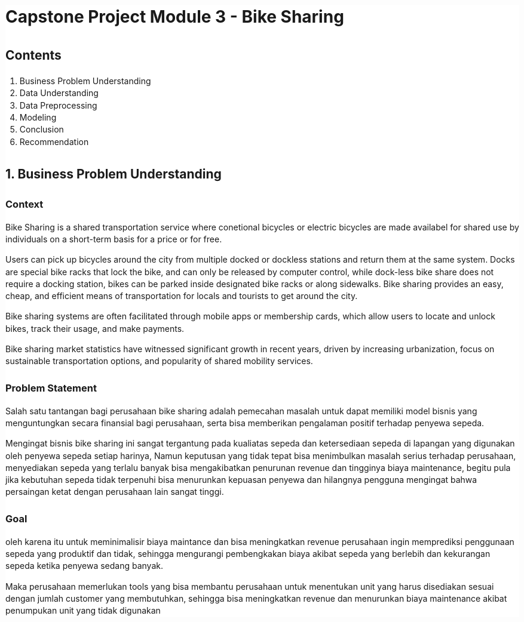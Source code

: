 # Capstone Project Module 3 - Bike Sharing

## **Contents**

1. Business Problem Understanding
2. Data Understanding
3. Data Preprocessing
4. Modeling
5. Conclusion
6. Recommendation

## **1. Business Problem Understanding**

### **Context**

Bike Sharing is a shared transportation service where conetional bicycles or electric bicycles are made availabel for shared use by individuals on a short-term basis for a price or for free.

Users can pick up bicycles around the city from multiple docked or dockless stations and return them at the same system. Docks are special bike racks that lock the bike, and can only be released by computer control, while dock-less bike share does not require a docking station, bikes can be parked inside designated bike racks or along sidewalks. Bike sharing provides an easy, cheap, and efficient means of transportation for locals and tourists to get around the city.

Bike sharing systems are often facilitated through mobile apps or membership cards, which allow users to locate and unlock bikes, track their usage, and make payments. 

Bike sharing market statistics have witnessed significant growth in recent years, driven by increasing urbanization, focus on sustainable transportation options, and popularity of shared mobility services.

### **Problem Statement**

Salah satu tantangan bagi perusahaan bike sharing adalah pemecahan  masalah untuk dapat memiliki model bisnis yang menguntungkan secara finansial bagi perusahaan, serta bisa memberikan pengalaman positif terhadap penyewa sepeda.

Mengingat bisnis bike sharing ini sangat tergantung pada kualiatas sepeda dan ketersediaan sepeda di lapangan yang digunakan oleh penyewa sepeda setiap harinya, Namun keputusan yang tidak tepat bisa menimbulkan masalah serius terhadap perusahaan, menyediakan sepeda yang terlalu banyak bisa mengakibatkan penurunan revenue dan tingginya biaya maintenance, begitu pula jika kebutuhan sepeda tidak terpenuhi bisa menurunkan kepuasan penyewa dan hilangnya pengguna mengingat bahwa persaingan ketat dengan perusahaan lain sangat tinggi.

### **Goal**

oleh karena itu untuk meminimalisir biaya maintance dan bisa meningkatkan revenue perusahaan ingin memprediksi penggunaan sepeda yang produktif dan tidak, sehingga mengurangi pembengkakan biaya akibat sepeda yang berlebih dan kekurangan sepeda ketika penyewa sedang banyak. 

Maka perusahaan memerlukan tools yang bisa membantu perusahaan untuk menentukan unit yang harus disediakan sesuai dengan jumlah customer yang membutuhkan, sehingga bisa meningkatkan revenue dan menurunkan biaya maintenance akibat penumpukan unit yang tidak digunakan

